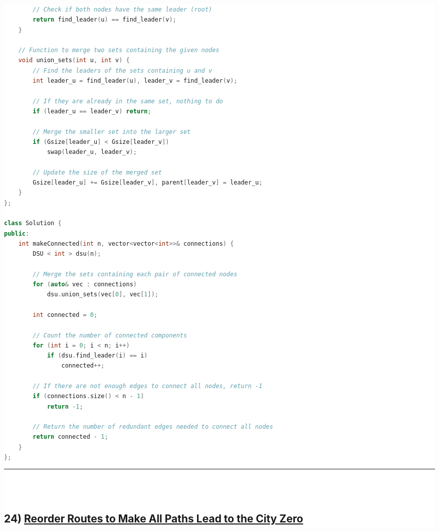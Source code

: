 ```cpp
        // Check if both nodes have the same leader (root)
        return find_leader(u) == find_leader(v);
    }

    // Function to merge two sets containing the given nodes
    void union_sets(int u, int v) {
        // Find the leaders of the sets containing u and v
        int leader_u = find_leader(u), leader_v = find_leader(v);

        // If they are already in the same set, nothing to do
        if (leader_u == leader_v) return;

        // Merge the smaller set into the larger set
        if (Gsize[leader_u] < Gsize[leader_v]) 
            swap(leader_u, leader_v);

        // Update the size of the merged set
        Gsize[leader_u] += Gsize[leader_v], parent[leader_v] = leader_u;
    }
};

class Solution {
public:
    int makeConnected(int n, vector<vector<int>>& connections) {
        DSU < int > dsu(n);

        // Merge the sets containing each pair of connected nodes
        for (auto& vec : connections)
            dsu.union_sets(vec[0], vec[1]);

        int connected = 0;

        // Count the number of connected components
        for (int i = 0; i < n; i++)
            if (dsu.find_leader(i) == i)
                connected++;

        // If there are not enough edges to connect all nodes, return -1
        if (connections.size() < n - 1)
            return -1;

        // Return the number of redundant edges needed to connect all nodes
        return connected - 1;
    }
};
```
    
<hr>
<br><br>

## 24)  [Reorder Routes to Make All Paths Lead to the City Zero](https://leetcode.com/problems/reorder-routes-to-make-all-paths-lead-to-the-city-zero/)
